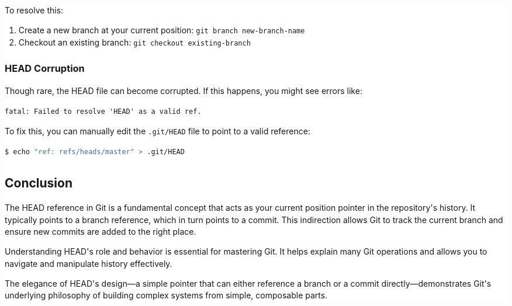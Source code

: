 To resolve this:
1. Create a new branch at your current position: `git branch new-branch-name`
2. Checkout an existing branch: `git checkout existing-branch`

### HEAD Corruption

Though rare, the HEAD file can become corrupted. If this happens, you might see errors like:

```
fatal: Failed to resolve 'HEAD' as a valid ref.
```

To fix this, you can manually edit the `.git/HEAD` file to point to a valid reference:

```bash
$ echo "ref: refs/heads/master" > .git/HEAD
```

## Conclusion

The HEAD reference in Git is a fundamental concept that acts as your current position pointer in the repository's history. It typically points to a branch reference, which in turn points to a commit. This indirection allows Git to track the current branch and ensure new commits are added to the right place.

Understanding HEAD's role and behavior is essential for mastering Git. It helps explain many Git operations and allows you to navigate and manipulate history effectively.

The elegance of HEAD's design—a simple pointer that can either reference a branch or a commit directly—demonstrates Git's underlying philosophy of building complex systems from simple, composable parts.